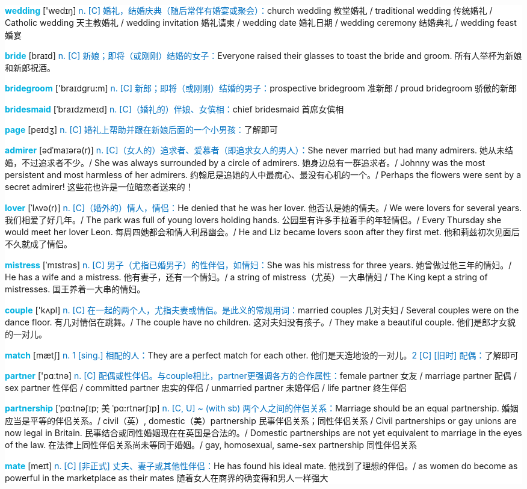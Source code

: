 <font color="sky blue">**wedding**</font> ['wedɪŋ] 
<font color="#0070c0">n. [C] 婚礼，结婚庆典（随后常伴有婚宴或聚会）：</font>church wedding 教堂婚礼 / traditional wedding 传统婚礼 / Catholic wedding 天主教婚礼 / wedding invitation 婚礼请柬 / wedding date 婚礼日期 / wedding ceremony 结婚典礼 / wedding feast 婚宴

<font color="sky blue">**bride**</font> [braɪd] 
<font color="#0070c0">n. [C] 新娘；即将（或刚刚）结婚的女子：</font>Everyone raised their glasses to toast the bride and groom. 所有人举杯为新娘和新郎祝酒。

<font color="sky blue">**bridegroom**</font> ['braɪdɡru:m] 
<font color="#0070c0">n. [C] 新郎；即将（或刚刚）结婚的男子：</font>prospective bridegroom 准新郎 / proud bridegroom 骄傲的新郎
           
<font color="sky blue">**bridesmaid**</font> [ˈbraɪdzmeɪd]
<font color="#0070c0">n. [C]（婚礼的）伴娘、女傧相：</font>chief bridesmaid 首席女傧相

<font color="sky blue">**page**</font> [peɪdӡ] 
<font color="#0070c0">n. [C] 婚礼上帮助并跟在新娘后面的一个小男孩：</font>了解即可
                     
<font color="sky blue">**admirer**</font> [ədˈmaɪərə(r)]
<font color="#0070c0">n. [C]（女人的）追求者、爱慕者（即追求女人的男人）：</font>She never married but had many admirers. 她从未结婚，不过追求者不少。/ She was always surrounded by a circle of admirers. 她身边总有一群追求者。/ Johnny was the most persistent and most harmless of her admirers. 约翰尼是追她的人中最痴心、最没有心机的一个。/ Perhaps the flowers were sent by a secret admirer! 这些花也许是一位暗恋者送来的！

<font color="sky blue">**lover**</font> [ˈlʌvə(r)]
<font color="#0070c0">n. [C]（婚外的）情人，情侣：</font>He denied that he was her lover. 他否认是她的情夫。/ We were lovers for several years. 我们相爱了好几年。/ The park was full of young lovers holding hands. 公园里有许多手拉着手的年轻情侣。/ Every Thursday she would meet her lover Leon. 每周四她都会和情人利昂幽会。/ He and Liz became lovers soon after they first met. 他和莉兹初次见面后不久就成了情侣。
           
<font color="sky blue">**mistress**</font> [ˈmɪstrəs]
<font color="#0070c0">n. [C] 男子（尤指已婚男子）的性伴侣，如情妇：</font>She was his mistress for three years. 她曾做过他三年的情妇。/ He has a wife and a mistress. 他有妻子，还有一个情妇。/ a string of mistress（尤英）一大串情妇 / The King kept a string of mistresses. 国王养着一大串的情妇。

<font color="sky blue">**couple**</font> ['kʌpl] 
<font color="#0070c0">n. [C] 在一起的两个人，尤指夫妻或情侣。是此义的常规用词：</font>married couples 几对夫妇 / Several couples were on the dance floor. 有几对情侣在跳舞。/ The couple have no children. 这对夫妇没有孩子。/ They make a beautiful couple. 他们是郎才女貌的一对儿。

<font color="sky blue">**match**</font> [mætʃ] 
<font color="#0070c0">n. 1 [sing.] 相配的人：</font>They are a perfect match for each other. 他们是天造地设的一对儿。<font color="#0070c0">2 [C] [旧时] 配偶：</font>了解即可

<font color="sky blue">**partner**</font> ['pɑːtnə] 
<font color="#0070c0">n. [C] 配偶或性伴侣。与couple相比，partner更强调各方的合作属性：</font>female partner 女友 / marriage partner 配偶 / sex partner 性伴侣 / committed partner 忠实的伴侣 / unmarried partner 未婚伴侣 / life partner 终生伴侣
                      
<font color="sky blue">**partnership**</font> [ˈpɑ:tnəʃɪp; 美 ˈpɑ:rtnərʃɪp]
<font color="#0070c0">n. [C, U] ~ (with sb) 两个人之间的伴侣关系：</font>Marriage should be an equal partnership. 婚姻应当是平等的伴侣关系。/ civil（英）, domestic（美）partnership 民事伴侣关系；同性伴侣关系 / Civil partnerships or gay unions are now legal in Britain. 民事结合或同性婚姻现在在英国是合法的。/ Domestic partnerships are not yet equivalent to marriage in the eyes of the law. 在法律上同性伴侣关系尚未等同于婚姻。/ gay, homosexual, same-sex partnership 同性伴侣关系

<font color="sky blue">**mate**</font> [meɪt]
<font color="#0070c0">n. [C] [非正式] 丈夫、妻子或其他性伴侣：</font>He has found his ideal mate. 他找到了理想的伴侣。/ as women do become as powerful in the marketplace as their mates 随着女人在商界的确变得和男人一样强大           
